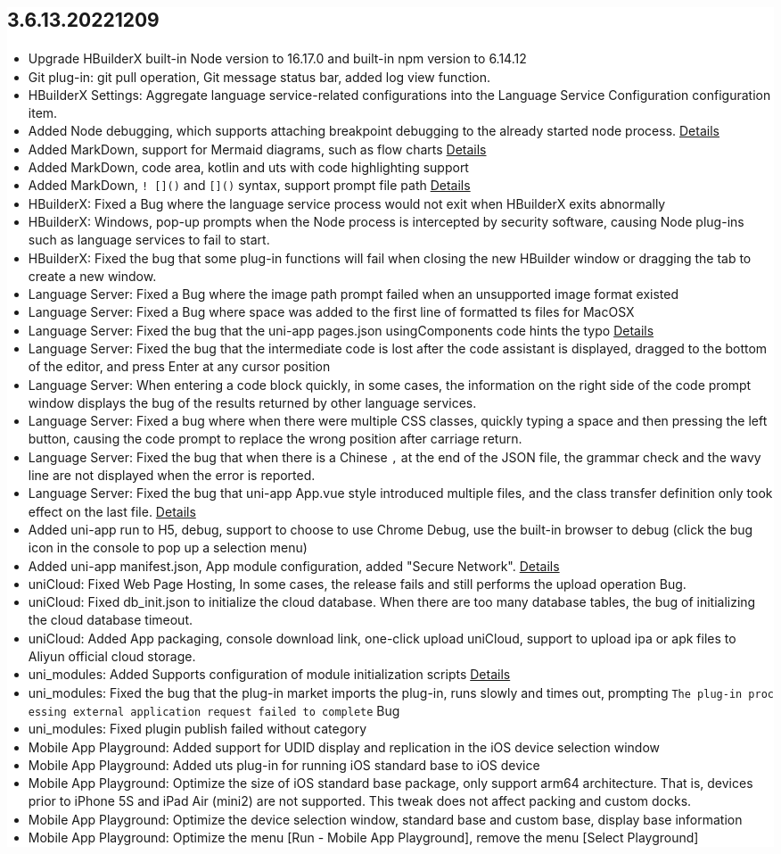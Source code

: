 ## 3.6.13.20221209
* Upgrade HBuilderX built-in Node version to 16.17.0 and built-in npm version to 6.14.12
* Git plug-in: git pull operation, Git message status bar, added log view function.
* HBuilderX Settings: Aggregate language service-related configurations into the Language Service Configuration configuration item.
* Added Node debugging, which supports attaching breakpoint debugging to the already started node process. [Details](https://hx.dcloud.net.cn/Tutorial/extension/node-development?id=attach)
* Added MarkDown, support for Mermaid diagrams, such as flow charts [Details](https://hx.dcloud.net.cn/Tutorial/Language/markdown?id=mermaid)
* Added MarkDown, code area, kotlin and uts with code highlighting support
* Added MarkDown, `! []()` and `[]()` syntax, support prompt file path [Details](https://hx.dcloud.net.cn/Tutorial/Language/markdown?id=PathHints)
* HBuilderX: Fixed a Bug where the language service process would not exit when HBuilderX exits abnormally
* HBuilderX: Windows, pop-up prompts when the Node process is intercepted by security software, causing Node plug-ins such as language services to fail to start.
* HBuilderX: Fixed the bug that some plug-in functions will fail when closing the new HBuilder window or dragging the tab to create a new window.
* Language Server: Fixed a Bug where the image path prompt failed when an unsupported image format existed
* Language Server: Fixed a Bug where space was added to the first line of formatted ts files for MacOSX
* Language Server: Fixed the bug that the uni-app pages.json usingComponents code hints the typo [Details](https://ask.dcloud.net.cn/question/158601)
* Language Server: Fixed the bug that the intermediate code is lost after the code assistant is displayed, dragged to the bottom of the editor, and press Enter at any cursor position
* Language Server: When entering a code block quickly, in some cases, the information on the right side of the code prompt window displays the bug of the results returned by other language services.
* Language Server: Fixed a bug where when there were multiple CSS classes, quickly typing a space and then pressing the left button, causing the code prompt to replace the wrong position after carriage return.
* Language Server: Fixed the bug that when there is a Chinese `,` at the end of the JSON file, the grammar check and the wavy line are not displayed when the error is reported.
* Language Server: Fixed the bug that uni-app App.vue style introduced multiple files, and the class transfer definition only took effect on the last file. [Details](https://ask.dcloud.net.cn/question/154824)
* Added uni-app run to H5, debug, support to choose to use Chrome Debug, use the built-in browser to debug (click the bug icon in the console to pop up a selection menu)
* Added uni-app manifest.json, App module configuration, added "Secure Network". [Details](https://uniapp.dcloud.net.cn/uniCloud/secure-network.html)
* uniCloud: Fixed Web Page Hosting, In some cases, the release fails and still performs the upload operation Bug.
* uniCloud: Fixed db_init.json to initialize the cloud database. When there are too many database tables, the bug of initializing the cloud database timeout.
* uniCloud: Added App packaging, console download link, one-click upload uniCloud, support to upload ipa or apk files to Aliyun official cloud storage.
* uni_modules: Added Supports configuration of module initialization scripts [Details](https://uniapp.dcloud.net.cn/plugin/uni_modules.html#package-json)
* uni_modules: Fixed the bug that the plug-in market imports the plug-in, runs slowly and times out, prompting `The plug-in processing external application request failed to complete` Bug
* uni_modules: Fixed plugin publish failed without category
* Mobile App Playground: Added support for UDID display and replication in the iOS device selection window
* Mobile App Playground: Added uts plug-in for running iOS standard base to iOS device
* Mobile App Playground: Optimize the size of iOS standard base package, only support arm64 architecture. That is, devices prior to iPhone 5S and iPad Air (mini2) are not supported. This tweak does not affect packing and custom docks.
* Mobile App Playground: Optimize the device selection window, standard base and custom base, display base information
* Mobile App Playground: Optimize the menu [Run - Mobile App Playground], remove the menu [Select Playground]